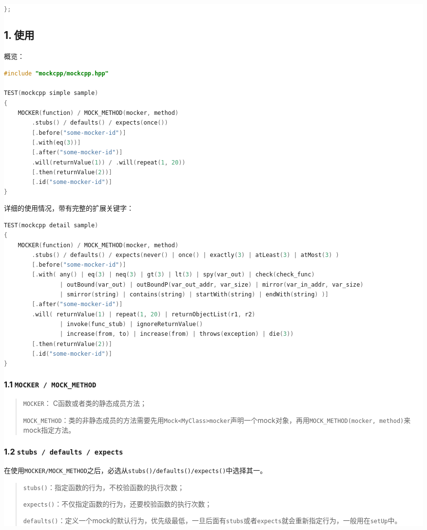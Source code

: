 ```c++
};
```


## 1. 使用
概览：
```c++
#include "mockcpp/mockcpp.hpp"

TEST(mockcpp simple sample)
{
    MOCKER(function) / MOCK_METHOD(mocker, method)
        .stubs() / defaults() / expects(once())
        [.before("some-mocker-id")]
        [.with(eq(3))]
        [.after("some-mocker-id")]
        .will(returnValue(1)) / .will(repeat(1, 20))
        [.then(returnValue(2))]
        [.id("some-mocker-id")]
}
```

详细的使用情况，带有完整的扩展关键字：
```c++
TEST(mockcpp detail sample)
{
    MOCKER(function) / MOCK_METHOD(mocker, method)
        .stubs() / defaults() / expects(never() | once() | exactly(3) | atLeast(3) | atMost(3) )
        [.before("some-mocker-id")]
        [.with( any() | eq(3) | neq(3) | gt(3) | lt(3) | spy(var_out) | check(check_func)
                | outBound(var_out) | outBoundP(var_out_addr, var_size) | mirror(var_in_addr, var_size)
                | smirror(string) | contains(string) | startWith(string) | endWith(string) )]
        [.after("some-mocker-id")]
        .will( returnValue(1) | repeat(1, 20) | returnObjectList(r1, r2)
                | invoke(func_stub) | ignoreReturnValue()
                | increase(from, to) | increase(from) | throws(exception) | die(3))
        [.then(returnValue(2))]
        [.id("some-mocker-id")]
}
```

### 1.1 `MOCKER / MOCK_METHOD`
> `MOCKER`： C函数或者类的静态成员方法；
>
> `MOCK_METHOD`：类的非静态成员的方法需要先用`Mock<MyClass>mocker`声明一个mock对象，再用`MOCK_METHOD(mocker, method)`来mock指定方法。

### 1.2 `stubs / defaults / expects`
在使用`MOCKER/MOCK_METHOD`之后，必选从`stubs()/defaults()/expects()`中选择其一。
> `stubs()`：指定函数的行为，不校验函数的执行次数；
>
> `expects()`：不仅指定函数的行为，还要校验函数的执行次数；
>
> `defaults()`：定义一个mock的默认行为，优先级最低，一旦后面有`stubs`或者`expects`就会重新指定行为，一般用在`setUp`中。
